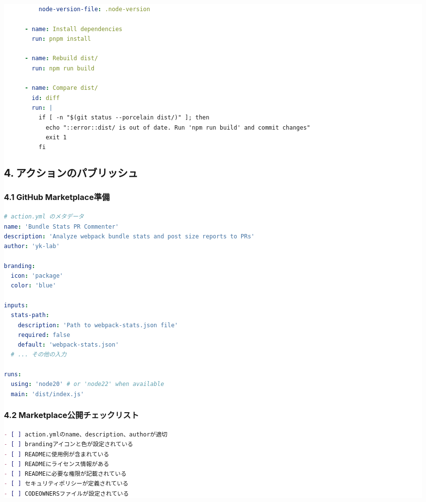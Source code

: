 ```yaml
          node-version-file: .node-version

      - name: Install dependencies
        run: pnpm install

      - name: Rebuild dist/
        run: npm run build

      - name: Compare dist/
        id: diff
        run: |
          if [ -n "$(git status --porcelain dist/)" ]; then
            echo "::error::dist/ is out of date. Run 'npm run build' and commit changes"
            exit 1
          fi
```

## 4. アクションのパブリッシュ

### 4.1 GitHub Marketplace準備

```yaml
# action.yml のメタデータ
name: 'Bundle Stats PR Commenter'
description: 'Analyze webpack bundle stats and post size reports to PRs'
author: 'yk-lab'

branding:
  icon: 'package'
  color: 'blue'

inputs:
  stats-path:
    description: 'Path to webpack-stats.json file'
    required: false
    default: 'webpack-stats.json'
  # ... その他の入力

runs:
  using: 'node20' # or 'node22' when available
  main: 'dist/index.js'
```

### 4.2 Marketplace公開チェックリスト

```markdown
- [ ] action.ymlのname、description、authorが適切
- [ ] brandingアイコンと色が設定されている
- [ ] READMEに使用例が含まれている
- [ ] READMEにライセンス情報がある
- [ ] READMEに必要な権限が記載されている
- [ ] セキュリティポリシーが定義されている
- [ ] CODEOWNERSファイルが設定されている
```
